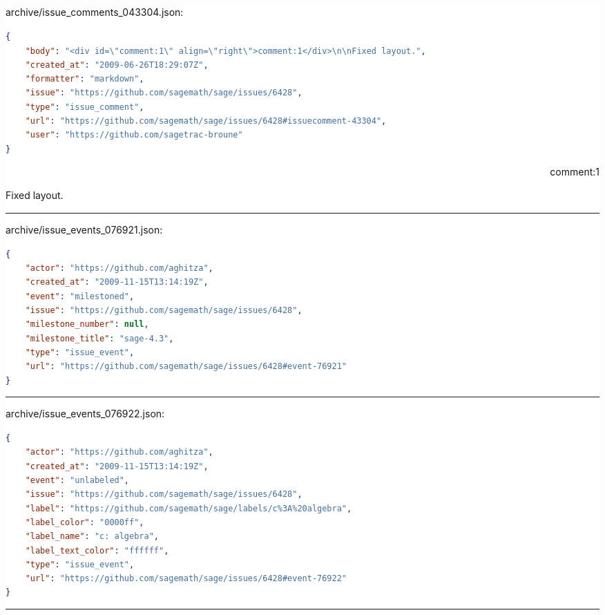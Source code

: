 
archive/issue_comments_043304.json:
```json
{
    "body": "<div id=\"comment:1\" align=\"right\">comment:1</div>\n\nFixed layout.",
    "created_at": "2009-06-26T18:29:07Z",
    "formatter": "markdown",
    "issue": "https://github.com/sagemath/sage/issues/6428",
    "type": "issue_comment",
    "url": "https://github.com/sagemath/sage/issues/6428#issuecomment-43304",
    "user": "https://github.com/sagetrac-broune"
}
```

<div id="comment:1" align="right">comment:1</div>

Fixed layout.



---

archive/issue_events_076921.json:
```json
{
    "actor": "https://github.com/aghitza",
    "created_at": "2009-11-15T13:14:19Z",
    "event": "milestoned",
    "issue": "https://github.com/sagemath/sage/issues/6428",
    "milestone_number": null,
    "milestone_title": "sage-4.3",
    "type": "issue_event",
    "url": "https://github.com/sagemath/sage/issues/6428#event-76921"
}
```



---

archive/issue_events_076922.json:
```json
{
    "actor": "https://github.com/aghitza",
    "created_at": "2009-11-15T13:14:19Z",
    "event": "unlabeled",
    "issue": "https://github.com/sagemath/sage/issues/6428",
    "label": "https://github.com/sagemath/sage/labels/c%3A%20algebra",
    "label_color": "0000ff",
    "label_name": "c: algebra",
    "label_text_color": "ffffff",
    "type": "issue_event",
    "url": "https://github.com/sagemath/sage/issues/6428#event-76922"
}
```



---